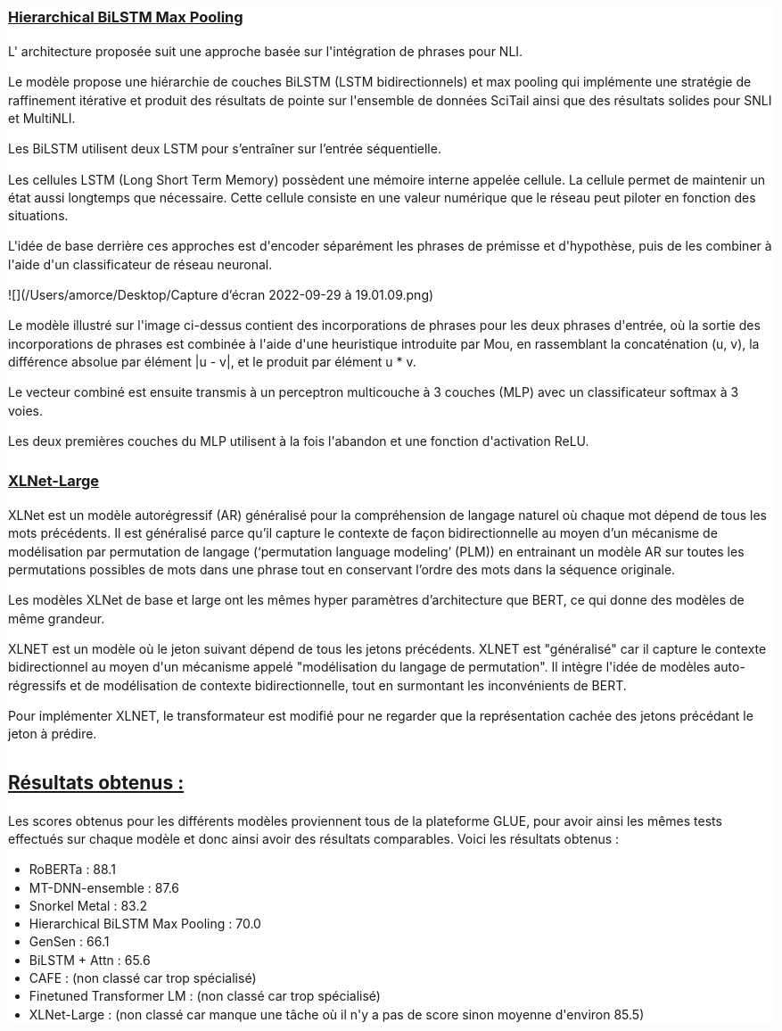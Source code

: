 ### <u>Hierarchical BiLSTM Max Pooling</u>

L' architecture proposée suit une approche basée sur l'intégration de phrases pour NLI.

Le modèle propose une hiérarchie de couches BiLSTM (LSTM bidirectionnels) et max pooling qui implémente une stratégie de raffinement itérative et produit des résultats de pointe sur l'ensemble de données SciTail ainsi que des résultats solides pour SNLI et MultiNLI.

Les BiLSTM utilisent deux LSTM pour s’entraîner sur l’entrée séquentielle.

Les cellules LSTM (Long Short Term Memory) possèdent une mémoire interne appelée cellule. La cellule permet de maintenir un état aussi longtemps que nécessaire. Cette cellule consiste en une valeur numérique que le réseau peut piloter en fonction des situations.

L'idée de base derrière ces approches est d'encoder séparément les phrases de prémisse et d'hypothèse, puis de les combiner à l'aide d'un classificateur de réseau neuronal.

![](/Users/amorce/Desktop/Capture d’écran 2022-09-29 à 19.01.09.png)

Le modèle illustré sur l'image ci-dessus contient des incorporations de phrases pour les deux phrases d'entrée, où la sortie des incorporations de phrases est combinée à l'aide d'une heuristique introduite par Mou, en rassemblant la concaténation (u, v), la différence absolue par élément |u - v|, et le produit par élément u * v.

Le vecteur combiné est ensuite transmis à un perceptron multicouche à 3 couches (MLP) avec un classificateur softmax à 3 voies.

Les deux premières couches du MLP utilisent à la fois l'abandon et une fonction d'activation ReLU.

### <u>XLNet-Large</u>

XLNet est un modèle autorégressif (AR) généralisé pour la compréhension de langage naturel où chaque mot dépend de tous les mots précédents. Il est généralisé parce qu’il capture le contexte de façon bidirectionnelle au moyen d’un mécanisme de modélisation par permutation de langage (‘permutation language modeling’ (PLM)) en entrainant un modèle AR sur toutes les permutations possibles de mots dans une phrase tout en conservant l’ordre des mots dans la séquence originale.

Les modèles XLNet de base et large ont les mêmes hyper paramètres d’architecture que BERT, ce qui donne des modèles de même grandeur.

XLNET est un modèle où le jeton suivant dépend de tous les jetons précédents. XLNET est "généralisé" car il capture le contexte bidirectionnel au moyen d'un mécanisme appelé "modélisation du langage de permutation". Il intègre l'idée de modèles auto-régressifs et de modélisation de contexte bidirectionnelle, tout en surmontant les inconvénients de BERT.

Pour implémenter XLNET, le transformateur est modifié pour ne regarder que la représentation cachée des jetons précédant le jeton à prédire.

## <u>Résultats obtenus :</u>

Les scores obtenus pour les différents modèles proviennent tous de la plateforme GLUE, pour avoir ainsi les mêmes tests effectués sur chaque modèle et donc ainsi avoir des résultats comparables. Voici les résultats obtenus :

- RoBERTa : 88.1
- MT-DNN-ensemble : 87.6
- Snorkel Metal : 83.2
- Hierarchical BiLSTM Max Pooling : 70.0
- GenSen : 66.1
- BiLSTM + Attn : 65.6
- CAFE : (non classé car trop spécialisé)
- Finetuned Transformer LM : (non classé car trop spécialisé)
- XLNet-Large : (non classé car manque une tâche où il n'y a pas de score sinon moyenne d'environ 85.5)
